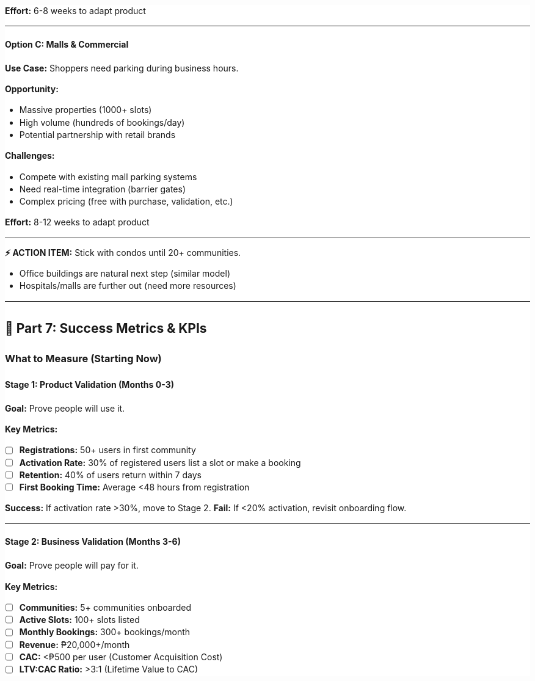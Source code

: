 **Effort:** 6-8 weeks to adapt product

---

#### Option C: Malls & Commercial
**Use Case:** Shoppers need parking during business hours.

**Opportunity:**
- Massive properties (1000+ slots)
- High volume (hundreds of bookings/day)
- Potential partnership with retail brands

**Challenges:**
- Compete with existing mall parking systems
- Need real-time integration (barrier gates)
- Complex pricing (free with purchase, validation, etc.)

**Effort:** 8-12 weeks to adapt product

---

**⚡ ACTION ITEM:** Stick with condos until 20+ communities.
- Office buildings are natural next step (similar model)
- Hospitals/malls are further out (need more resources)

---

## 🎯 Part 7: Success Metrics & KPIs

### What to Measure (Starting Now)

#### Stage 1: Product Validation (Months 0-3)
**Goal:** Prove people will use it.

**Key Metrics:**
- [ ] **Registrations:** 50+ users in first community
- [ ] **Activation Rate:** 30% of registered users list a slot or make a booking
- [ ] **Retention:** 40% of users return within 7 days
- [ ] **First Booking Time:** Average <48 hours from registration

**Success:** If activation rate >30%, move to Stage 2.
**Fail:** If <20% activation, revisit onboarding flow.

---

#### Stage 2: Business Validation (Months 3-6)
**Goal:** Prove people will pay for it.

**Key Metrics:**
- [ ] **Communities:** 5+ communities onboarded
- [ ] **Active Slots:** 100+ slots listed
- [ ] **Monthly Bookings:** 300+ bookings/month
- [ ] **Revenue:** ₱20,000+/month
- [ ] **CAC:** <₱500 per user (Customer Acquisition Cost)
- [ ] **LTV:CAC Ratio:** >3:1 (Lifetime Value to CAC)
